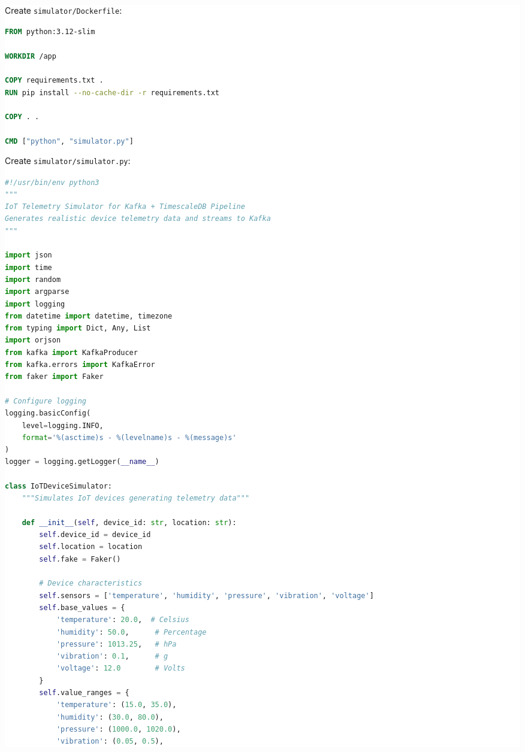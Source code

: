 Create `simulator/Dockerfile`:

```dockerfile
FROM python:3.12-slim

WORKDIR /app

COPY requirements.txt .
RUN pip install --no-cache-dir -r requirements.txt

COPY . .

CMD ["python", "simulator.py"]
```

Create `simulator/simulator.py`:

```python
#!/usr/bin/env python3
"""
IoT Telemetry Simulator for Kafka + TimescaleDB Pipeline
Generates realistic device telemetry data and streams to Kafka
"""

import json
import time
import random
import argparse
import logging
from datetime import datetime, timezone
from typing import Dict, Any, List
import orjson
from kafka import KafkaProducer
from kafka.errors import KafkaError
from faker import Faker

# Configure logging
logging.basicConfig(
    level=logging.INFO,
    format='%(asctime)s - %(levelname)s - %(message)s'
)
logger = logging.getLogger(__name__)

class IoTDeviceSimulator:
    """Simulates IoT devices generating telemetry data"""
    
    def __init__(self, device_id: str, location: str):
        self.device_id = device_id
        self.location = location
        self.fake = Faker()
        
        # Device characteristics
        self.sensors = ['temperature', 'humidity', 'pressure', 'vibration', 'voltage']
        self.base_values = {
            'temperature': 20.0,  # Celsius
            'humidity': 50.0,      # Percentage
            'pressure': 1013.25,   # hPa
            'vibration': 0.1,      # g
            'voltage': 12.0        # Volts
        }
        self.value_ranges = {
            'temperature': (15.0, 35.0),
            'humidity': (30.0, 80.0),
            'pressure': (1000.0, 1020.0),
            'vibration': (0.05, 0.5),
```